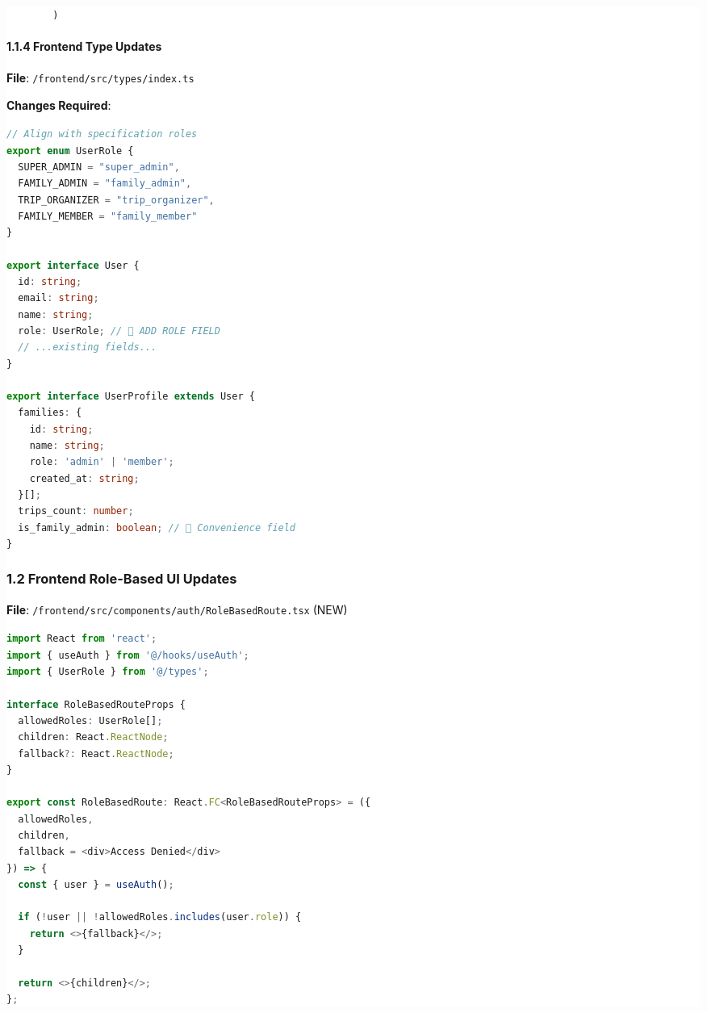 ```python
        )
```

#### 1.1.4 Frontend Type Updates

**File**: `/frontend/src/types/index.ts`

**Changes Required**:
```typescript
// Align with specification roles
export enum UserRole {
  SUPER_ADMIN = "super_admin",
  FAMILY_ADMIN = "family_admin",
  TRIP_ORGANIZER = "trip_organizer", 
  FAMILY_MEMBER = "family_member"
}

export interface User {
  id: string;
  email: string;
  name: string;
  role: UserRole; // 🔑 ADD ROLE FIELD
  // ...existing fields...
}

export interface UserProfile extends User {
  families: {
    id: string;
    name: string;
    role: 'admin' | 'member';
    created_at: string;
  }[];
  trips_count: number;
  is_family_admin: boolean; // 🔑 Convenience field
}
```

### 1.2 Frontend Role-Based UI Updates

**File**: `/frontend/src/components/auth/RoleBasedRoute.tsx` (NEW)

```typescript
import React from 'react';
import { useAuth } from '@/hooks/useAuth';
import { UserRole } from '@/types';

interface RoleBasedRouteProps {
  allowedRoles: UserRole[];
  children: React.ReactNode;
  fallback?: React.ReactNode;
}

export const RoleBasedRoute: React.FC<RoleBasedRouteProps> = ({
  allowedRoles,
  children,
  fallback = <div>Access Denied</div>
}) => {
  const { user } = useAuth();
  
  if (!user || !allowedRoles.includes(user.role)) {
    return <>{fallback}</>;
  }
  
  return <>{children}</>;
};
```
